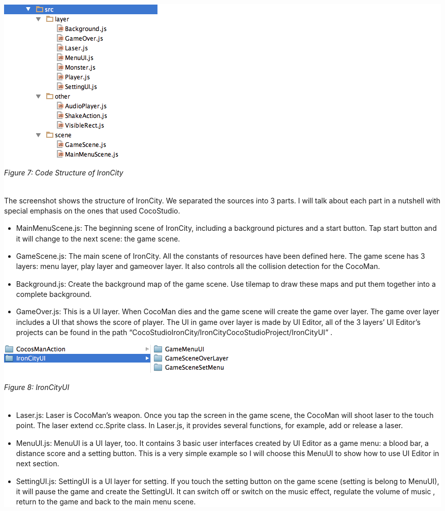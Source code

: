 
![](code-structure-of-ironcity.png)

*Figure 7: Code Structure of IronCity*<br></br>

The screenshot shows the structure of IronCity. We separated the sources into 3 parts.  I will talk about each part in a nutshell with special emphasis on the ones that used CocoStudio.  

- MainMenuScene.js: The beginning scene of IronCity, including a background pictures and a start button. Tap start button and it will change to the next scene: the game scene.

- GameScene.js: The main scene of IronCity. All the constants of resources have been defined here. The game scene has 3 layers: menu layer, play layer and gameover layer. It also controls all the collision detection for the CocoMan.

- Background.js: Create the background map of the game scene. Use tilemap to draw these maps and put them together into a complete background.
  
- GameOver.js: This is a UI layer. When CocoMan dies and the game scene will create the game over layer. The game over layer includes a UI that shows the score of player. The UI in game over layer is made by UI Editor, all of the 3 layers’ UI Editor’s projects can be found in the path “CocoStudioIronCity/IronCityCocoStudioProject/IronCityUI” .

![](ironcityui.png)

*Figure 8: IronCityUI*<br></br>

- Laser.js: Laser is CocoMan’s weapon. Once you tap the screen in the game scene, the CocoMan will shoot laser to the touch point. The laser extend cc.Sprite class. In Laser.js, it provides several functions, for example, add or release a laser.

- MenuUI.js: MenuUI is a UI layer, too. It contains 3 basic user interfaces created by UI Editor as a game menu: a blood bar, a distance score and a setting button. This is a very simple example so I will choose this MenuUI to show how to use UI Editor in next section.

- SettingUI.js: SettingUI is a UI layer for setting. If you touch the setting button on the game scene (setting is belong to MenuUI), it will pause the game and create the SettingUI. It can switch off or switch on the music effect, regulate the volume of music , return to the game and back to the main menu scene.
